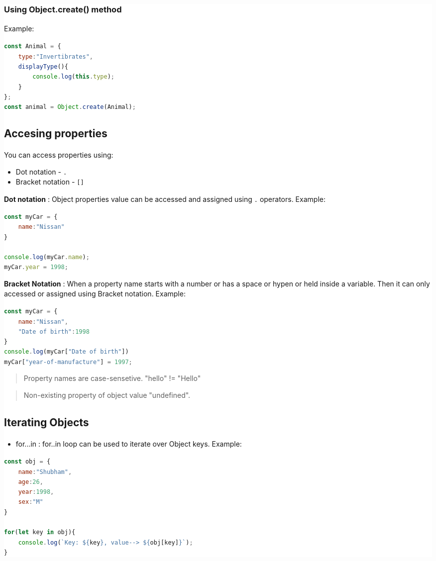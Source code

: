 ### Using Object.create() method
Example:
```javascript
const Animal = {
    type:"Invertibrates",
    displayType(){
        console.log(this.type);
    }
};
const animal = Object.create(Animal);
```

## Accesing properties
You can access properties using:
- Dot notation - `.`
- Bracket notation - `[]`

**Dot notation** : Object properties value can be accessed and assigned using `.` operators.
Example:
```javascript
const myCar = {
    name:"Nissan"
}

console.log(myCar.name);
myCar.year = 1998;
```

**Bracket Notation** : When a property name starts with a number or has a space or hypen or held inside a variable. Then it can only accessed or assigned using Bracket notation.
Example:
```javascript
const myCar = {
    name:"Nissan",
    "Date of birth":1998
}
console.log(myCar["Date of birth"])
myCar["year-of-manufacture"] = 1997;

```

> Property names are case-sensetive. "hello" != "Hello"

> Non-existing property of object value "undefined".

## Iterating Objects
- for...in : for..in loop can be used to iterate over Object keys.
Example:
```javascript
const obj = {
    name:"Shubham",
    age:26,
    year:1998,
    sex:"M"
}

for(let key in obj){
    console.log(`Key: ${key}, value--> ${obj[key]}`);
}
```
